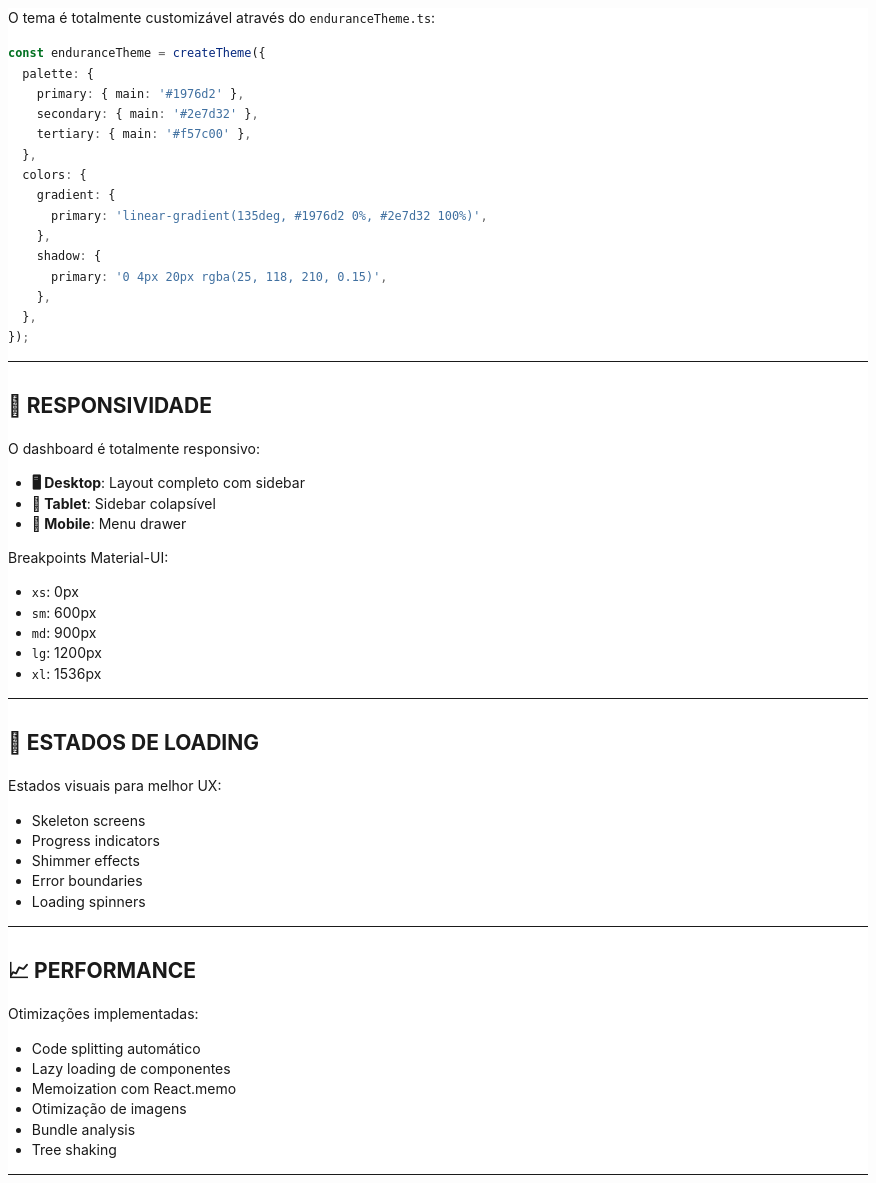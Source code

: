 O tema é totalmente customizável através do `enduranceTheme.ts`:

```typescript
const enduranceTheme = createTheme({
  palette: {
    primary: { main: '#1976d2' },
    secondary: { main: '#2e7d32' },
    tertiary: { main: '#f57c00' },
  },
  colors: {
    gradient: {
      primary: 'linear-gradient(135deg, #1976d2 0%, #2e7d32 100%)',
    },
    shadow: {
      primary: '0 4px 20px rgba(25, 118, 210, 0.15)',
    },
  },
});
```

---

## 📱 **RESPONSIVIDADE**

O dashboard é totalmente responsivo:
- **🖥️ Desktop**: Layout completo com sidebar
- **📱 Tablet**: Sidebar colapsível
- **📱 Mobile**: Menu drawer

Breakpoints Material-UI:
- `xs`: 0px
- `sm`: 600px
- `md`: 900px
- `lg`: 1200px
- `xl`: 1536px

---

## 🔄 **ESTADOS DE LOADING**

Estados visuais para melhor UX:
- Skeleton screens
- Progress indicators
- Shimmer effects
- Error boundaries
- Loading spinners

---

## 📈 **PERFORMANCE**

Otimizações implementadas:
- Code splitting automático
- Lazy loading de componentes
- Memoization com React.memo
- Otimização de imagens
- Bundle analysis
- Tree shaking

---